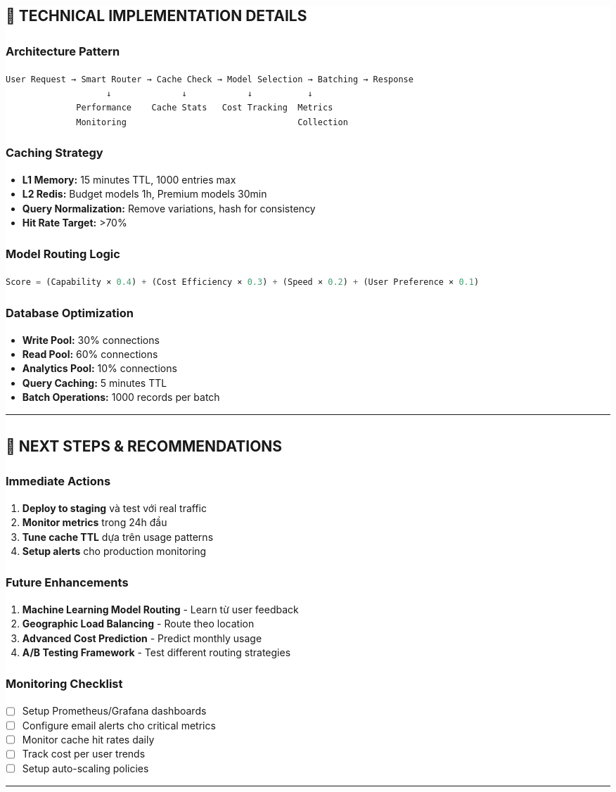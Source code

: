 
## 🔧 TECHNICAL IMPLEMENTATION DETAILS

### Architecture Pattern
```
User Request → Smart Router → Cache Check → Model Selection → Batching → Response
                    ↓              ↓            ↓           ↓
              Performance    Cache Stats   Cost Tracking  Metrics
              Monitoring                                  Collection
```

### Caching Strategy
- **L1 Memory:** 15 minutes TTL, 1000 entries max
- **L2 Redis:** Budget models 1h, Premium models 30min
- **Query Normalization:** Remove variations, hash for consistency
- **Hit Rate Target:** >70%

### Model Routing Logic
```typescript
Score = (Capability × 0.4) + (Cost Efficiency × 0.3) + (Speed × 0.2) + (User Preference × 0.1)
```

### Database Optimization
- **Write Pool:** 30% connections
- **Read Pool:** 60% connections  
- **Analytics Pool:** 10% connections
- **Query Caching:** 5 minutes TTL
- **Batch Operations:** 1000 records per batch

---

## 🎯 NEXT STEPS & RECOMMENDATIONS

### Immediate Actions
1. **Deploy to staging** và test với real traffic
2. **Monitor metrics** trong 24h đầu
3. **Tune cache TTL** dựa trên usage patterns
4. **Setup alerts** cho production monitoring

### Future Enhancements
1. **Machine Learning Model Routing** - Learn từ user feedback
2. **Geographic Load Balancing** - Route theo location
3. **Advanced Cost Prediction** - Predict monthly usage
4. **A/B Testing Framework** - Test different routing strategies

### Monitoring Checklist
- [ ] Setup Prometheus/Grafana dashboards
- [ ] Configure email alerts cho critical metrics
- [ ] Monitor cache hit rates daily
- [ ] Track cost per user trends
- [ ] Setup auto-scaling policies

---